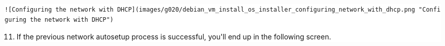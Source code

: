     ![Configuring the network with DHCP](images/g020/debian_vm_install_os_installer_configuring_network_with_dhcp.png "Configuring the network with DHCP")

11. If the previous network autosetup process is successful, you'll end up in the following screen.
